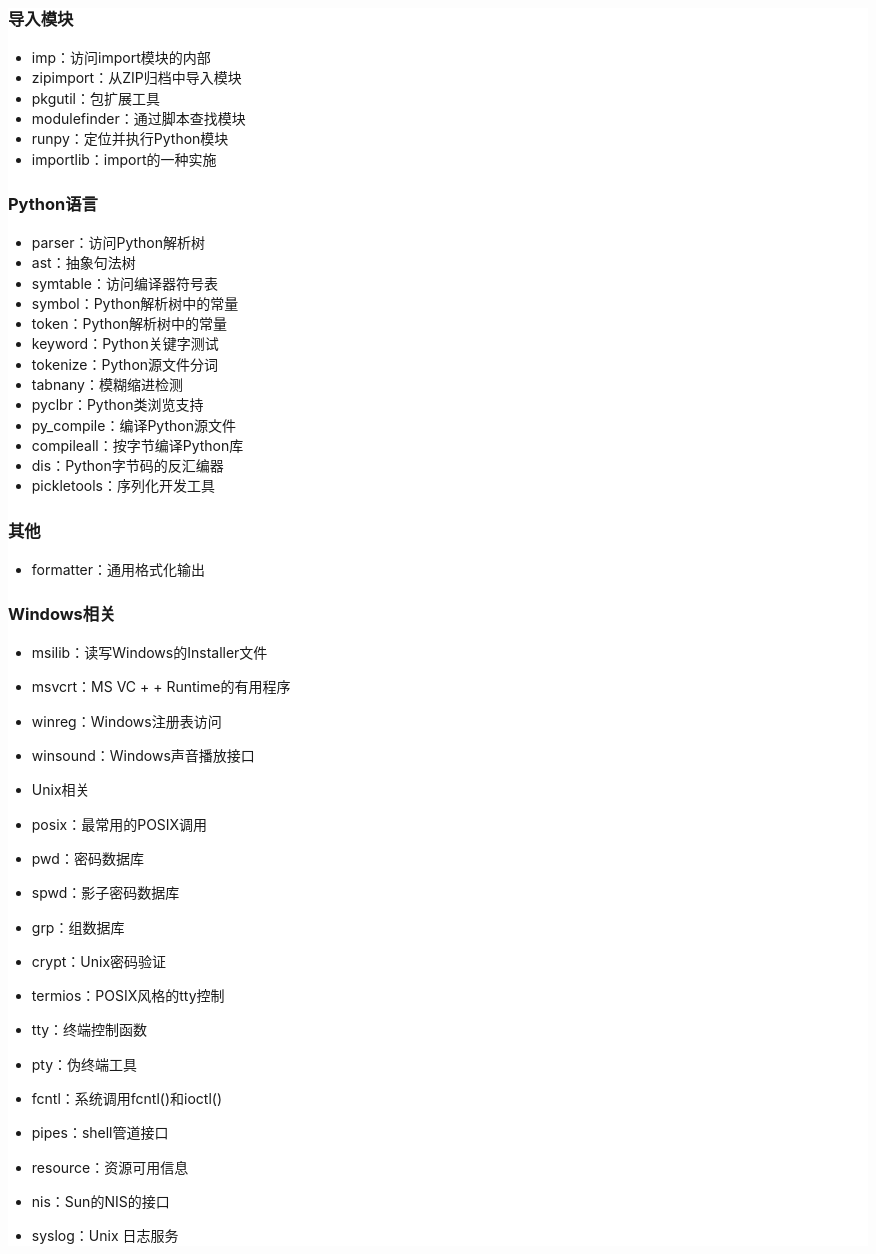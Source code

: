 ### 导入模块
- imp：访问import模块的内部
- zipimport：从ZIP归档中导入模块
- pkgutil：包扩展工具
- modulefinder：通过脚本查找模块
- runpy：定位并执行Python模块
- importlib：import的一种实施

### Python语言
- parser：访问Python解析树
- ast：抽象句法树
- symtable：访问编译器符号表
- symbol：Python解析树中的常量
- token：Python解析树中的常量
- keyword：Python关键字测试
- tokenize：Python源文件分词
- tabnany：模糊缩进检测
- pyclbr：Python类浏览支持
- py_compile：编译Python源文件
- compileall：按字节编译Python库
- dis：Python字节码的反汇编器
- pickletools：序列化开发工具

### 其他
- formatter：通用格式化输出

### Windows相关
- msilib：读写Windows的Installer文件
- msvcrt：MS VC + + Runtime的有用程序
- winreg：Windows注册表访问
- winsound：Windows声音播放接口

- Unix相关
- posix：最常用的POSIX调用
- pwd：密码数据库
- spwd：影子密码数据库
- grp：组数据库
- crypt：Unix密码验证
- termios：POSIX风格的tty控制
- tty：终端控制函数
- pty：伪终端工具
- fcntl：系统调用fcntl()和ioctl()
- pipes：shell管道接口
- resource：资源可用信息
- nis：Sun的NIS的接口
- syslog：Unix 日志服务